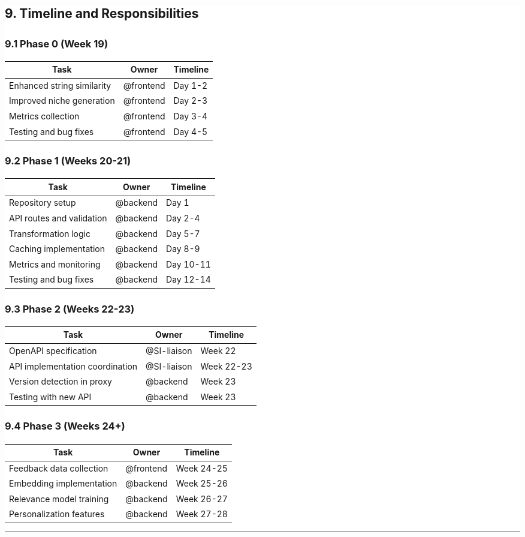 ## 9. Timeline and Responsibilities

### 9.1 Phase 0 (Week 19)

| Task | Owner | Timeline |
|------|-------|----------|
| Enhanced string similarity | @frontend | Day 1-2 |
| Improved niche generation | @frontend | Day 2-3 |
| Metrics collection | @frontend | Day 3-4 |
| Testing and bug fixes | @frontend | Day 4-5 |

### 9.2 Phase 1 (Weeks 20-21)

| Task | Owner | Timeline |
|------|-------|----------|
| Repository setup | @backend | Day 1 |
| API routes and validation | @backend | Day 2-4 |
| Transformation logic | @backend | Day 5-7 |
| Caching implementation | @backend | Day 8-9 |
| Metrics and monitoring | @backend | Day 10-11 |
| Testing and bug fixes | @backend | Day 12-14 |

### 9.3 Phase 2 (Weeks 22-23)

| Task | Owner | Timeline |
|------|-------|----------|
| OpenAPI specification | @SI-liaison | Week 22 |
| API implementation coordination | @SI-liaison | Week 22-23 |
| Version detection in proxy | @backend | Week 23 |
| Testing with new API | @backend | Week 23 |

### 9.4 Phase 3 (Weeks 24+)

| Task | Owner | Timeline |
|------|-------|----------|
| Feedback data collection | @frontend | Week 24-25 |
| Embedding implementation | @backend | Week 25-26 |
| Relevance model training | @backend | Week 26-27 |
| Personalization features | @backend | Week 27-28 |

---